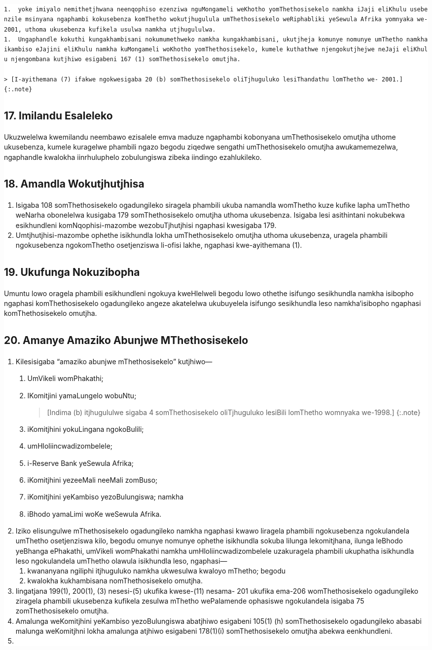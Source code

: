	1.	yoke imiyalo nemithetjhwana neenqophiso ezenziwa nguMongameli weKhotho yomThethosisekelo namkha iJaji eliKhulu usebenzile msinyana ngaphambi kokusebenza komThetho wokutjhugulula umThethosisekelo weRiphabliki yeSewula Afrika yomnyaka we-2001, uthoma ukusebenza kufikela usulwa namkha utjhugululwa.
	1.	Ungaphandle kokuthi kungakhambisani nokumumethweko namkha kungakhambisani, ukutjheja komunye nomunye umThetho namkha ikambiso eJajini eliKhulu namkha kuMongameli woKhotho yomThethosisekelo, kumele kuthathwe njengokutjhejwe neJaji eliKhulu njengombana kutjhiwo esigabeni 167 (1) somThethosisekelo omutjha.

	> [I-ayithemana (7) ifakwe ngokwesigaba 20 (b) somThethosisekelo oliTjhuguluko lesiThandathu lomThetho we- 2001.]
	{:.note}

## 17. Imilandu Esaleleko

Ukuzwelelwa kwemilandu neembawo ezisalele emva maduze ngaphambi kobonyana umThethosisekelo omutjha uthome ukusebenza, kumele kuragelwe phambili ngazo begodu ziqedwe sengathi umThethosisekelo omutjha awukamemezelwa, ngaphandle kwalokha iinrhuluphelo zobulungiswa zibeka iindingo ezahlukileko.

## 18. Amandla Wokutjhutjhisa

1.	Isigaba 108 somThethosisekelo ogadungileko siragela phambili ukuba namandla womThetho kuze kufike lapha umThetho weNarha obonelelwa kusigaba 179 somThethosisekelo omutjha uthoma ukusebenza. Isigaba lesi asithintani nokubekwa esikhundleni komNqophisi-mazombe wezobuTjhutjhisi ngaphasi kwesigaba 179.
2.	Umtjhutjhisi-mazombe ophethe isikhundla lokha umThethosisekelo omutjha uthoma ukusebenza, uragela phambili ngokusebenza ngokomThetho osetjenziswa li-ofisi lakhe, ngaphasi kwe-ayithemana (1).

## 19. Ukufunga Nokuzibopha

Umuntu lowo oragela phambili esikhundleni ngokuya kweHlelweli begodu lowo othethe isifungo sesikhundla namkha isibopho ngaphasi komThethosisekelo ogadungileko angeze akatelelwa ukubuyelela isifungo sesikhundla leso namkha‘isibopho ngaphasi komThethosisekelo omutjha.

## 20. Amanye Amaziko Abunjwe MThethosisekelo

1.	Kilesisigaba “amaziko abunjwe mThethosisekelo” kutjhiwo—
	1.	UmVikeli womPhakathi;
	1.	IKomitjini yamaLungelo wobuNtu;

		> [Indima (b) itjhugululwe sigaba 4 somThethosisekelo oliTjhuguluko lesiBili lomThetho womnyaka we-1998.]
		{:.note}

	1.	iKomitjhini yokuLingana ngokoBulili;
	1.	umHloliincwadizombelele;
	1.	i-Reserve Bank yeSewula Afrika;
	1.	iKomitjhini yezeeMali neeMali zomBuso;
	1.	iKomitjhini yeKambiso yezoBulungiswa; namkha
	1.	iBhodo yamaLimi woKe weSewula Afrika.
2.	Iziko elisungulwe mThethosisekelo ogadungileko namkha ngaphasi kwawo liragela phambili ngokusebenza ngokulandela umThetho osetjenziswa kilo, begodu omunye nomunye ophethe isikhundla sokuba lilunga lekomitjhana, ilunga leBhodo yeBhanga ePhakathi, umVikeli womPhakathi namkha umHloliincwadizombelele uzakuragela phambili ukuphatha isikhundla leso ngokulandela umThetho olawula isikhundla leso, ngaphasi—
	1.	kwananyana ngiliphi itjhuguluko namkha ukwesulwa kwaloyo mThetho; begodu
	1.	kwalokha kukhambisana nomThethosisekelo omutjha.
3.	Iingatjana 199(1), 200(1), (3) nesesi-(5) ukufika kwese-(11) nesama-     201 ukufika ema-206 womThethosisekelo ogadungileko ziragela phambili ukusebenza kufikela zesulwa mThetho wePalamende ophasiswe ngokulandela isigaba 75 zomThethosisekelo omutjha.
4.	Amalunga weKomitjhini yeKambiso yezoBulungiswa abatjhiwo esigabeni 105(1) (h) somThethosisekelo ogadungileko abasabi malunga weKomitjhni lokha amalunga atjhiwo esigabeni 178(1)(i)     somThethosisekelo omutjha abekwa eenkhundleni.
5.	